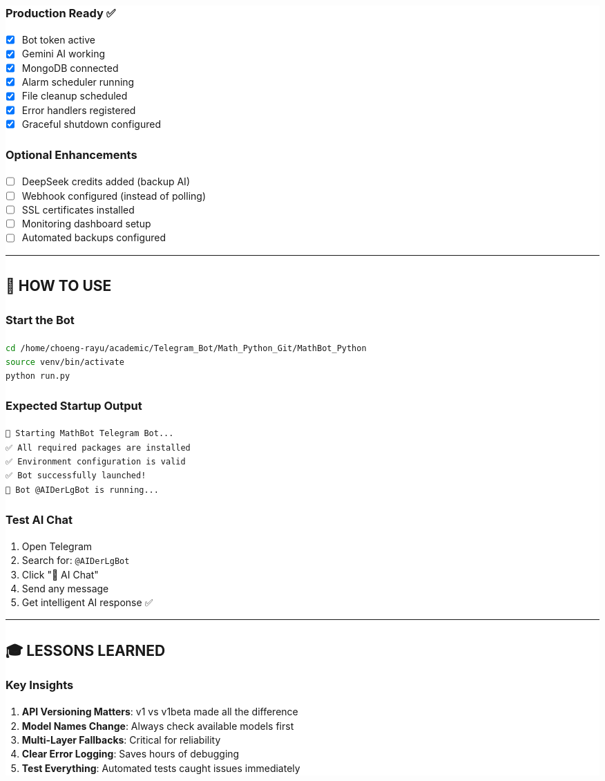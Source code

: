 ### Production Ready ✅
- [x] Bot token active
- [x] Gemini AI working
- [x] MongoDB connected
- [x] Alarm scheduler running
- [x] File cleanup scheduled
- [x] Error handlers registered
- [x] Graceful shutdown configured

### Optional Enhancements
- [ ] DeepSeek credits added (backup AI)
- [ ] Webhook configured (instead of polling)
- [ ] SSL certificates installed
- [ ] Monitoring dashboard setup
- [ ] Automated backups configured

---

## 🚀 HOW TO USE

### Start the Bot
```bash
cd /home/choeng-rayu/academic/Telegram_Bot/Math_Python_Git/MathBot_Python
source venv/bin/activate
python run.py
```

### Expected Startup Output
```
🤖 Starting MathBot Telegram Bot...
✅ All required packages are installed
✅ Environment configuration is valid
✅ Bot successfully launched!
🤖 Bot @AIDerLgBot is running...
```

### Test AI Chat
1. Open Telegram
2. Search for: `@AIDerLgBot`
3. Click "🤖 AI Chat"
4. Send any message
5. Get intelligent AI response ✅

---

## 🎓 LESSONS LEARNED

### Key Insights
1. **API Versioning Matters**: v1 vs v1beta made all the difference
2. **Model Names Change**: Always check available models first
3. **Multi-Layer Fallbacks**: Critical for reliability
4. **Clear Error Logging**: Saves hours of debugging
5. **Test Everything**: Automated tests caught issues immediately
